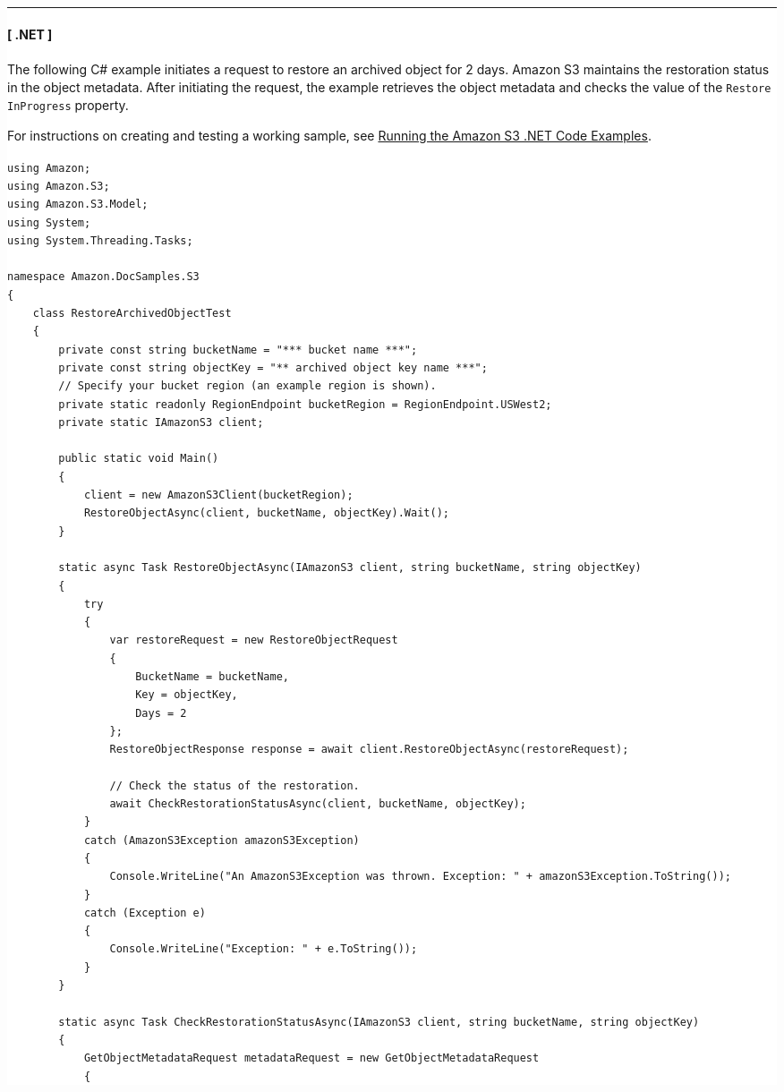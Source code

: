 ------
#### [ \.NET ]

The following C\# example initiates a request to restore an archived object for 2 days\. Amazon S3 maintains the restoration status in the object metadata\. After initiating the request, the example retrieves the object metadata and checks the value of the `RestoreInProgress` property\. 

For instructions on creating and testing a working sample, see [Running the Amazon S3 \.NET Code Examples](UsingTheMPDotNetAPI.md#TestingDotNetApiSamples)\.

```
using Amazon;
using Amazon.S3;
using Amazon.S3.Model;
using System;
using System.Threading.Tasks;

namespace Amazon.DocSamples.S3
{
    class RestoreArchivedObjectTest
    {
        private const string bucketName = "*** bucket name ***"; 
        private const string objectKey = "** archived object key name ***";
        // Specify your bucket region (an example region is shown).
        private static readonly RegionEndpoint bucketRegion = RegionEndpoint.USWest2;
        private static IAmazonS3 client;

        public static void Main()
        {
            client = new AmazonS3Client(bucketRegion);
            RestoreObjectAsync(client, bucketName, objectKey).Wait();
        }

        static async Task RestoreObjectAsync(IAmazonS3 client, string bucketName, string objectKey)
        {
            try
            {
                var restoreRequest = new RestoreObjectRequest
                {
                    BucketName = bucketName,
                    Key = objectKey,
                    Days = 2
                };
                RestoreObjectResponse response = await client.RestoreObjectAsync(restoreRequest);

                // Check the status of the restoration.
                await CheckRestorationStatusAsync(client, bucketName, objectKey);
            }
            catch (AmazonS3Exception amazonS3Exception)
            {
                Console.WriteLine("An AmazonS3Exception was thrown. Exception: " + amazonS3Exception.ToString());
            }
            catch (Exception e)
            {
                Console.WriteLine("Exception: " + e.ToString());
            }
        }

        static async Task CheckRestorationStatusAsync(IAmazonS3 client, string bucketName, string objectKey)
        {
            GetObjectMetadataRequest metadataRequest = new GetObjectMetadataRequest
            {
```